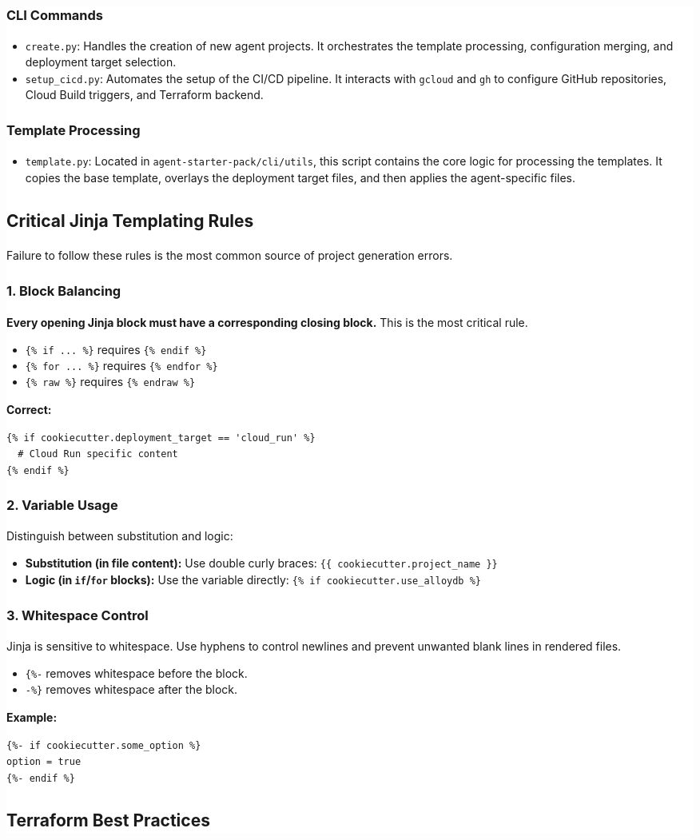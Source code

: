 ### CLI Commands

-   `create.py`: Handles the creation of new agent projects. It orchestrates the template processing, configuration merging, and deployment target selection.
-   `setup_cicd.py`: Automates the setup of the CI/CD pipeline. It interacts with `gcloud` and `gh` to configure GitHub repositories, Cloud Build triggers, and Terraform backend.

### Template Processing

-   `template.py`: Located in `agent-starter-pack/cli/utils`, this script contains the core logic for processing the templates. It copies the base template, overlays the deployment target files, and then applies the agent-specific files.

## Critical Jinja Templating Rules

Failure to follow these rules is the most common source of project generation errors.

### 1. Block Balancing
**Every opening Jinja block must have a corresponding closing block.** This is the most critical rule.

-   `{% if ... %}` requires `{% endif %}`
-   `{% for ... %}` requires `{% endfor %}`
-   `{% raw %}` requires `{% endraw %}`

**Correct:**
```jinja
{% if cookiecutter.deployment_target == 'cloud_run' %}
  # Cloud Run specific content
{% endif %}
```

### 2. Variable Usage
Distinguish between substitution and logic:

-   **Substitution (in file content):** Use double curly braces: `{{ cookiecutter.project_name }}`
-   **Logic (in `if`/`for` blocks):** Use the variable directly: `{% if cookiecutter.use_alloydb %}`

### 3. Whitespace Control
Jinja is sensitive to whitespace. Use hyphens to control newlines and prevent unwanted blank lines in rendered files.

-   `{%-` removes whitespace before the block.
-   `-%}` removes whitespace after the block.

**Example:**
```jinja
{%- if cookiecutter.some_option %}
option = true
{%- endif %}
```

## Terraform Best Practices
